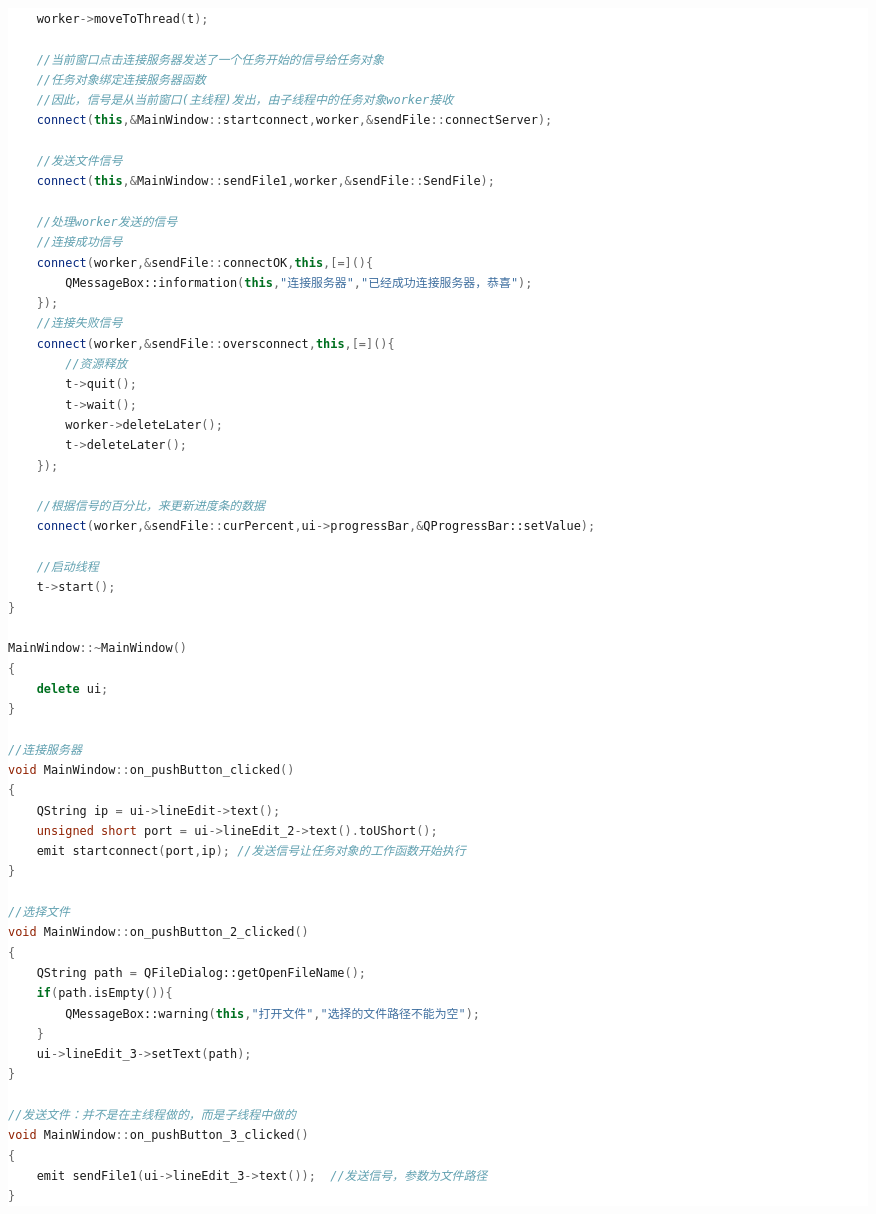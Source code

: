 ```c++
    worker->moveToThread(t);

    //当前窗口点击连接服务器发送了一个任务开始的信号给任务对象
    //任务对象绑定连接服务器函数
    //因此，信号是从当前窗口(主线程)发出，由子线程中的任务对象worker接收
    connect(this,&MainWindow::startconnect,worker,&sendFile::connectServer);

    //发送文件信号
    connect(this,&MainWindow::sendFile1,worker,&sendFile::SendFile);

    //处理worker发送的信号
    //连接成功信号
    connect(worker,&sendFile::connectOK,this,[=](){
        QMessageBox::information(this,"连接服务器","已经成功连接服务器，恭喜");
    });
    //连接失败信号
    connect(worker,&sendFile::oversconnect,this,[=](){
        //资源释放
        t->quit();
        t->wait();
        worker->deleteLater();
        t->deleteLater();
    });

    //根据信号的百分比，来更新进度条的数据
    connect(worker,&sendFile::curPercent,ui->progressBar,&QProgressBar::setValue);

    //启动线程
    t->start();
}

MainWindow::~MainWindow()
{
    delete ui;
}

//连接服务器
void MainWindow::on_pushButton_clicked()
{
    QString ip = ui->lineEdit->text();
    unsigned short port = ui->lineEdit_2->text().toUShort();
    emit startconnect(port,ip); //发送信号让任务对象的工作函数开始执行
}

//选择文件
void MainWindow::on_pushButton_2_clicked()
{
    QString path = QFileDialog::getOpenFileName();
    if(path.isEmpty()){
        QMessageBox::warning(this,"打开文件","选择的文件路径不能为空");
    }
    ui->lineEdit_3->setText(path);
}

//发送文件：并不是在主线程做的，而是子线程中做的
void MainWindow::on_pushButton_3_clicked()
{
    emit sendFile1(ui->lineEdit_3->text());  //发送信号，参数为文件路径
}
```
